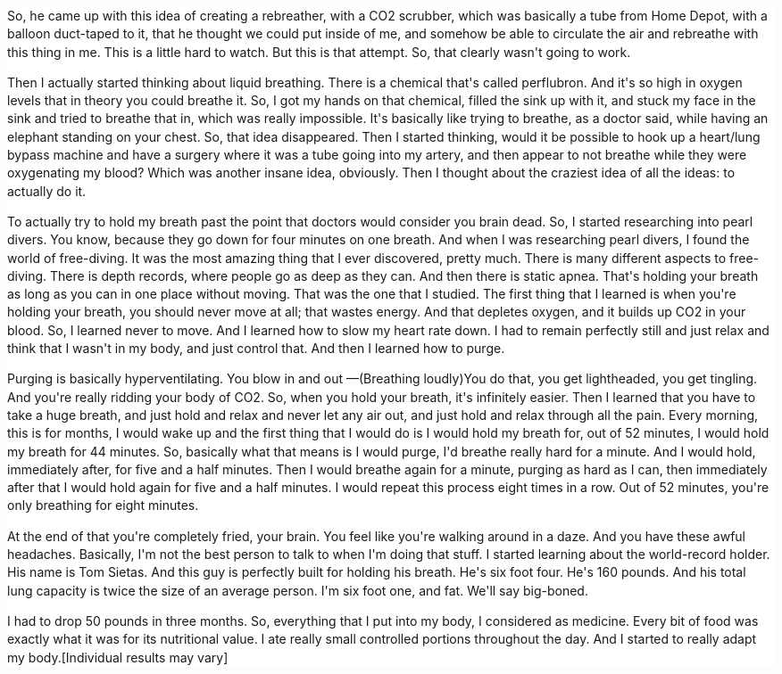 So, he came up with this idea of creating a rebreather, with a CO2 scrubber, which was
basically a tube from Home Depot, with a balloon duct-taped to it, that he thought we
could put inside of me, and somehow be able to circulate the air and rebreathe with this
thing in me. This is a little hard to watch. But this is that attempt. So, that clearly
wasn't going to work.

Then I actually started thinking about liquid breathing. There is a chemical that's called
perflubron. And it's so high in oxygen levels that in theory you could breathe it. So, I
got my hands on that chemical, filled the sink up with it, and stuck my face in the sink
and tried to breathe that in, which was really impossible. It's basically like trying to
breathe, as a doctor said, while having an elephant standing on your chest. So, that idea
disappeared. Then I started thinking, would it be possible to hook up a heart/lung bypass
machine and have a surgery where it was a tube going into my artery, and then appear to
not breathe while they were oxygenating my blood? Which was another insane idea,
obviously. Then I thought about the craziest idea of all the ideas: to actually do
it.

To actually try to hold my breath past the point that doctors would consider you brain
dead. So, I started researching into pearl divers. You know, because they go down for four
minutes on one breath. And when I was researching pearl divers, I found the world of
free-diving. It was the most amazing thing that I ever discovered, pretty much. There is
many different aspects to free-diving. There is depth records, where people go as deep as
they can. And then there is static apnea. That's holding your breath as long as you can in
one place without moving. That was the one that I studied. The first thing that I learned
is when you're holding your breath, you should never move at all; that wastes energy. And
that depletes oxygen, and it builds up CO2 in your blood. So, I learned never to move. And
I learned how to slow my heart rate down. I had to remain perfectly still and just relax
and think that I wasn't in my body, and just control that. And then I learned how to
purge.

Purging is basically hyperventilating. You blow in and out —(Breathing loudly)You do that,
you get lightheaded, you get tingling. And you're really ridding your body of CO2. So,
when you hold your breath, it's infinitely easier. Then I learned that you have to take a
huge breath, and just hold and relax and never let any air out, and just hold and relax
through all the pain. Every morning, this is for months, I would wake up and the first
thing that I would do is I would hold my breath for, out of 52 minutes, I would hold my
breath for 44 minutes. So, basically what that means is I would purge, I'd breathe really
hard for a minute. And I would hold, immediately after, for five and a half minutes. Then
I would breathe again for a minute, purging as hard as I can, then immediately after that
I would hold again for five and a half minutes. I would repeat this process eight times in
a row. Out of 52 minutes, you're only breathing for eight minutes.

At the end of that you're completely fried, your brain. You feel like you're walking
around in a daze. And you have these awful headaches. Basically, I'm not the best person
to talk to when I'm doing that stuff. I started learning about the world-record holder. His
name is Tom Sietas. And this guy is perfectly built for holding his breath. He's six foot
four. He's 160 pounds. And his total lung capacity is twice the size of an average person.
I'm six foot one, and fat. We'll say big-boned.

I had to drop 50 pounds in three months. So, everything that I put into my body, I
considered as medicine. Every bit of food was exactly what it was for its nutritional
value. I ate really small controlled portions throughout the day. And I started to really
adapt my body.[Individual results may vary]
